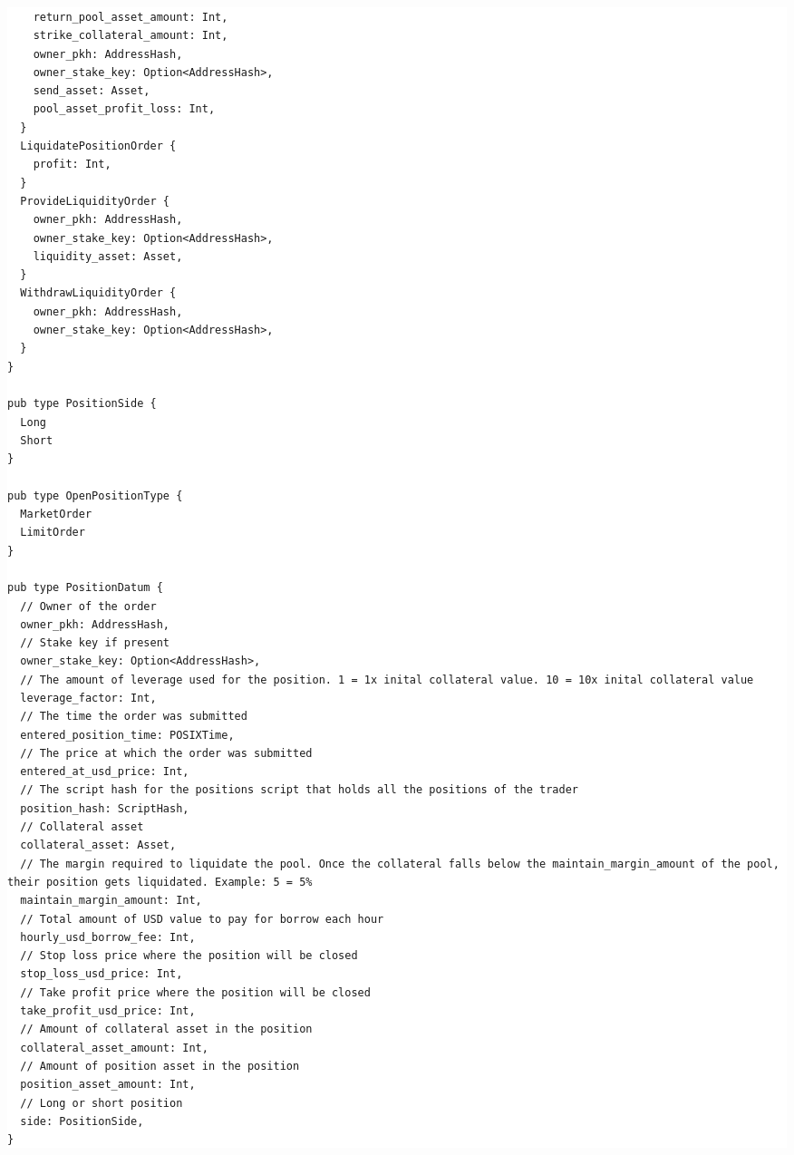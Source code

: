 ```
    return_pool_asset_amount: Int,
    strike_collateral_amount: Int,
    owner_pkh: AddressHash,
    owner_stake_key: Option<AddressHash>,
    send_asset: Asset,
    pool_asset_profit_loss: Int,
  }
  LiquidatePositionOrder {
    profit: Int,
  }
  ProvideLiquidityOrder {
    owner_pkh: AddressHash,
    owner_stake_key: Option<AddressHash>,
    liquidity_asset: Asset,
  }
  WithdrawLiquidityOrder {
    owner_pkh: AddressHash,
    owner_stake_key: Option<AddressHash>,
  }
}

pub type PositionSide {
  Long
  Short
}

pub type OpenPositionType {
  MarketOrder
  LimitOrder
}

pub type PositionDatum {
  // Owner of the order
  owner_pkh: AddressHash,
  // Stake key if present
  owner_stake_key: Option<AddressHash>,
  // The amount of leverage used for the position. 1 = 1x inital collateral value. 10 = 10x inital collateral value
  leverage_factor: Int,
  // The time the order was submitted
  entered_position_time: POSIXTime,
  // The price at which the order was submitted
  entered_at_usd_price: Int,
  // The script hash for the positions script that holds all the positions of the trader
  position_hash: ScriptHash,
  // Collateral asset
  collateral_asset: Asset,
  // The margin required to liquidate the pool. Once the collateral falls below the maintain_margin_amount of the pool, their position gets liquidated. Example: 5 = 5%
  maintain_margin_amount: Int,
  // Total amount of USD value to pay for borrow each hour
  hourly_usd_borrow_fee: Int,
  // Stop loss price where the position will be closed
  stop_loss_usd_price: Int,
  // Take profit price where the position will be closed
  take_profit_usd_price: Int,
  // Amount of collateral asset in the position
  collateral_asset_amount: Int,
  // Amount of position asset in the position
  position_asset_amount: Int,
  // Long or short position
  side: PositionSide,
}
```